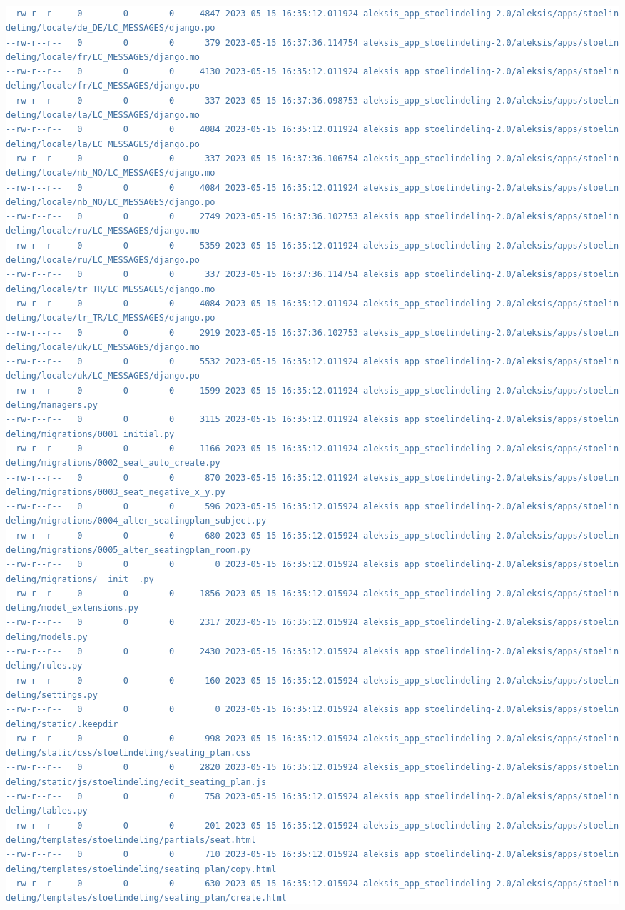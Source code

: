 ```diff
--rw-r--r--   0        0        0     4847 2023-05-15 16:35:12.011924 aleksis_app_stoelindeling-2.0/aleksis/apps/stoelindeling/locale/de_DE/LC_MESSAGES/django.po
--rw-r--r--   0        0        0      379 2023-05-15 16:37:36.114754 aleksis_app_stoelindeling-2.0/aleksis/apps/stoelindeling/locale/fr/LC_MESSAGES/django.mo
--rw-r--r--   0        0        0     4130 2023-05-15 16:35:12.011924 aleksis_app_stoelindeling-2.0/aleksis/apps/stoelindeling/locale/fr/LC_MESSAGES/django.po
--rw-r--r--   0        0        0      337 2023-05-15 16:37:36.098753 aleksis_app_stoelindeling-2.0/aleksis/apps/stoelindeling/locale/la/LC_MESSAGES/django.mo
--rw-r--r--   0        0        0     4084 2023-05-15 16:35:12.011924 aleksis_app_stoelindeling-2.0/aleksis/apps/stoelindeling/locale/la/LC_MESSAGES/django.po
--rw-r--r--   0        0        0      337 2023-05-15 16:37:36.106754 aleksis_app_stoelindeling-2.0/aleksis/apps/stoelindeling/locale/nb_NO/LC_MESSAGES/django.mo
--rw-r--r--   0        0        0     4084 2023-05-15 16:35:12.011924 aleksis_app_stoelindeling-2.0/aleksis/apps/stoelindeling/locale/nb_NO/LC_MESSAGES/django.po
--rw-r--r--   0        0        0     2749 2023-05-15 16:37:36.102753 aleksis_app_stoelindeling-2.0/aleksis/apps/stoelindeling/locale/ru/LC_MESSAGES/django.mo
--rw-r--r--   0        0        0     5359 2023-05-15 16:35:12.011924 aleksis_app_stoelindeling-2.0/aleksis/apps/stoelindeling/locale/ru/LC_MESSAGES/django.po
--rw-r--r--   0        0        0      337 2023-05-15 16:37:36.114754 aleksis_app_stoelindeling-2.0/aleksis/apps/stoelindeling/locale/tr_TR/LC_MESSAGES/django.mo
--rw-r--r--   0        0        0     4084 2023-05-15 16:35:12.011924 aleksis_app_stoelindeling-2.0/aleksis/apps/stoelindeling/locale/tr_TR/LC_MESSAGES/django.po
--rw-r--r--   0        0        0     2919 2023-05-15 16:37:36.102753 aleksis_app_stoelindeling-2.0/aleksis/apps/stoelindeling/locale/uk/LC_MESSAGES/django.mo
--rw-r--r--   0        0        0     5532 2023-05-15 16:35:12.011924 aleksis_app_stoelindeling-2.0/aleksis/apps/stoelindeling/locale/uk/LC_MESSAGES/django.po
--rw-r--r--   0        0        0     1599 2023-05-15 16:35:12.011924 aleksis_app_stoelindeling-2.0/aleksis/apps/stoelindeling/managers.py
--rw-r--r--   0        0        0     3115 2023-05-15 16:35:12.011924 aleksis_app_stoelindeling-2.0/aleksis/apps/stoelindeling/migrations/0001_initial.py
--rw-r--r--   0        0        0     1166 2023-05-15 16:35:12.011924 aleksis_app_stoelindeling-2.0/aleksis/apps/stoelindeling/migrations/0002_seat_auto_create.py
--rw-r--r--   0        0        0      870 2023-05-15 16:35:12.011924 aleksis_app_stoelindeling-2.0/aleksis/apps/stoelindeling/migrations/0003_seat_negative_x_y.py
--rw-r--r--   0        0        0      596 2023-05-15 16:35:12.015924 aleksis_app_stoelindeling-2.0/aleksis/apps/stoelindeling/migrations/0004_alter_seatingplan_subject.py
--rw-r--r--   0        0        0      680 2023-05-15 16:35:12.015924 aleksis_app_stoelindeling-2.0/aleksis/apps/stoelindeling/migrations/0005_alter_seatingplan_room.py
--rw-r--r--   0        0        0        0 2023-05-15 16:35:12.015924 aleksis_app_stoelindeling-2.0/aleksis/apps/stoelindeling/migrations/__init__.py
--rw-r--r--   0        0        0     1856 2023-05-15 16:35:12.015924 aleksis_app_stoelindeling-2.0/aleksis/apps/stoelindeling/model_extensions.py
--rw-r--r--   0        0        0     2317 2023-05-15 16:35:12.015924 aleksis_app_stoelindeling-2.0/aleksis/apps/stoelindeling/models.py
--rw-r--r--   0        0        0     2430 2023-05-15 16:35:12.015924 aleksis_app_stoelindeling-2.0/aleksis/apps/stoelindeling/rules.py
--rw-r--r--   0        0        0      160 2023-05-15 16:35:12.015924 aleksis_app_stoelindeling-2.0/aleksis/apps/stoelindeling/settings.py
--rw-r--r--   0        0        0        0 2023-05-15 16:35:12.015924 aleksis_app_stoelindeling-2.0/aleksis/apps/stoelindeling/static/.keepdir
--rw-r--r--   0        0        0      998 2023-05-15 16:35:12.015924 aleksis_app_stoelindeling-2.0/aleksis/apps/stoelindeling/static/css/stoelindeling/seating_plan.css
--rw-r--r--   0        0        0     2820 2023-05-15 16:35:12.015924 aleksis_app_stoelindeling-2.0/aleksis/apps/stoelindeling/static/js/stoelindeling/edit_seating_plan.js
--rw-r--r--   0        0        0      758 2023-05-15 16:35:12.015924 aleksis_app_stoelindeling-2.0/aleksis/apps/stoelindeling/tables.py
--rw-r--r--   0        0        0      201 2023-05-15 16:35:12.015924 aleksis_app_stoelindeling-2.0/aleksis/apps/stoelindeling/templates/stoelindeling/partials/seat.html
--rw-r--r--   0        0        0      710 2023-05-15 16:35:12.015924 aleksis_app_stoelindeling-2.0/aleksis/apps/stoelindeling/templates/stoelindeling/seating_plan/copy.html
--rw-r--r--   0        0        0      630 2023-05-15 16:35:12.015924 aleksis_app_stoelindeling-2.0/aleksis/apps/stoelindeling/templates/stoelindeling/seating_plan/create.html
```
